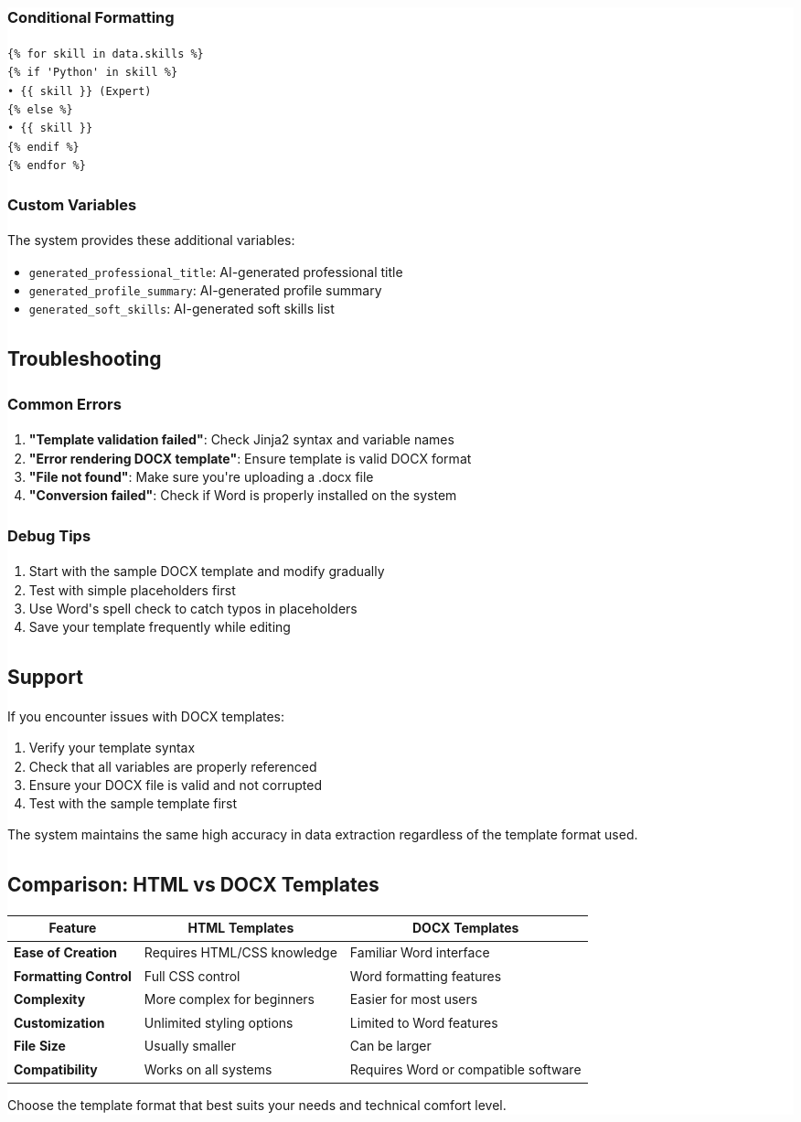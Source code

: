 ### Conditional Formatting
```
{% for skill in data.skills %}
{% if 'Python' in skill %}
• {{ skill }} (Expert)
{% else %}
• {{ skill }}
{% endif %}
{% endfor %}
```

### Custom Variables
The system provides these additional variables:
- `generated_professional_title`: AI-generated professional title
- `generated_profile_summary`: AI-generated profile summary  
- `generated_soft_skills`: AI-generated soft skills list

## Troubleshooting

### Common Errors

1. **"Template validation failed"**: Check Jinja2 syntax and variable names
2. **"Error rendering DOCX template"**: Ensure template is valid DOCX format
3. **"File not found"**: Make sure you're uploading a .docx file
4. **"Conversion failed"**: Check if Word is properly installed on the system

### Debug Tips

1. Start with the sample DOCX template and modify gradually
2. Test with simple placeholders first
3. Use Word's spell check to catch typos in placeholders
4. Save your template frequently while editing

## Support

If you encounter issues with DOCX templates:
1. Verify your template syntax
2. Check that all variables are properly referenced
3. Ensure your DOCX file is valid and not corrupted
4. Test with the sample template first

The system maintains the same high accuracy in data extraction regardless of the template format used.

## Comparison: HTML vs DOCX Templates

| Feature | HTML Templates | DOCX Templates |
|---------|---------------|----------------|
| **Ease of Creation** | Requires HTML/CSS knowledge | Familiar Word interface |
| **Formatting Control** | Full CSS control | Word formatting features |
| **Complexity** | More complex for beginners | Easier for most users |
| **Customization** | Unlimited styling options | Limited to Word features |
| **File Size** | Usually smaller | Can be larger |
| **Compatibility** | Works on all systems | Requires Word or compatible software |

Choose the template format that best suits your needs and technical comfort level. 